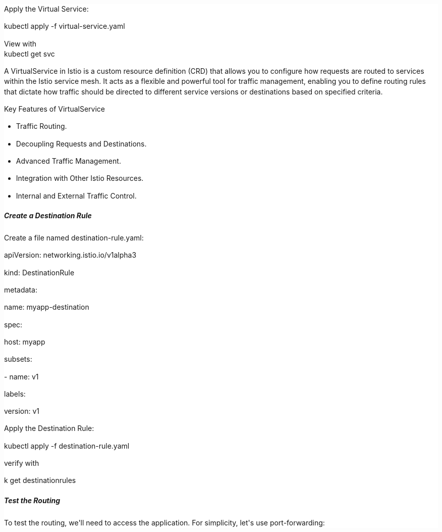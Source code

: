 Apply the Virtual Service:

kubectl apply -f virtual-service.yaml

View with\
kubectl get svc

A VirtualService in Istio is a custom resource definition (CRD) that
allows you to configure how requests are routed to services within the
Istio service mesh. It acts as a flexible and powerful tool for traffic
management, enabling you to define routing rules that dictate how
traffic should be directed to different service versions or destinations
based on specified criteria.

Key Features of VirtualService

-   Traffic Routing.

-   Decoupling Requests and Destinations.

-   Advanced Traffic Management.

-   Integration with Other Istio Resources.

-   Internal and External Traffic Control.

##### Create a Destination Rule

Create a file named destination-rule.yaml:

apiVersion: networking.istio.io/v1alpha3

kind: DestinationRule

metadata:

name: myapp-destination

spec:

host: myapp

subsets:

\- name: v1

labels:

version: v1

Apply the Destination Rule:

kubectl apply -f destination-rule.yaml

verify with

k get destinationrules

##### Test the Routing

To test the routing, we\'ll need to access the application. For
simplicity, let\'s use port-forwarding:
